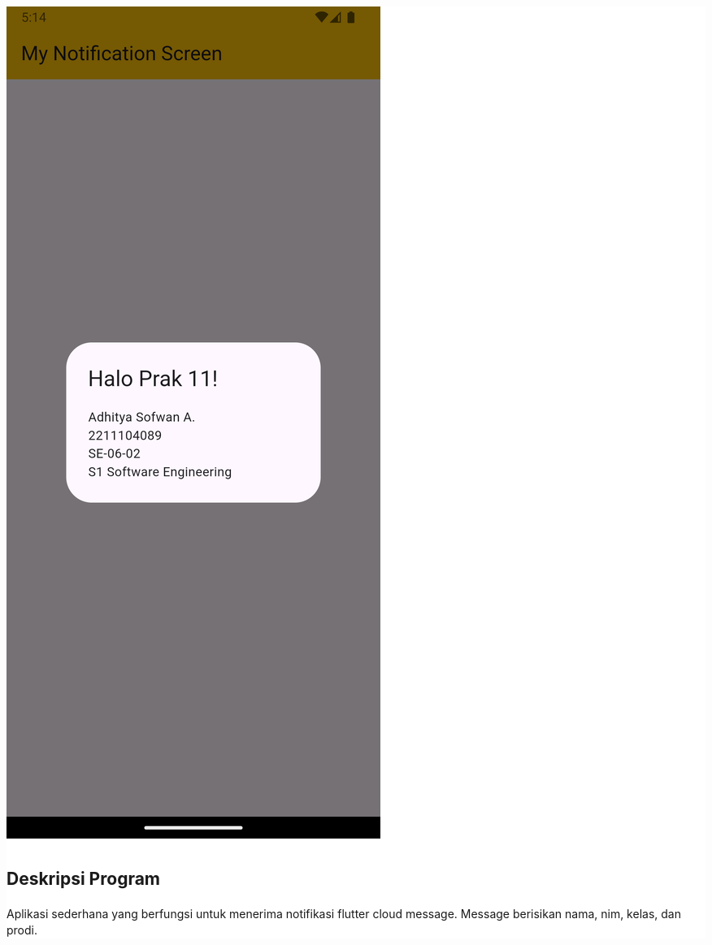 ![3](UNGUIDED/Dok/3.png)

## Deskripsi Program

Aplikasi sederhana yang berfungsi untuk menerima notifikasi flutter cloud message. Message berisikan nama, nim, kelas, dan prodi.
